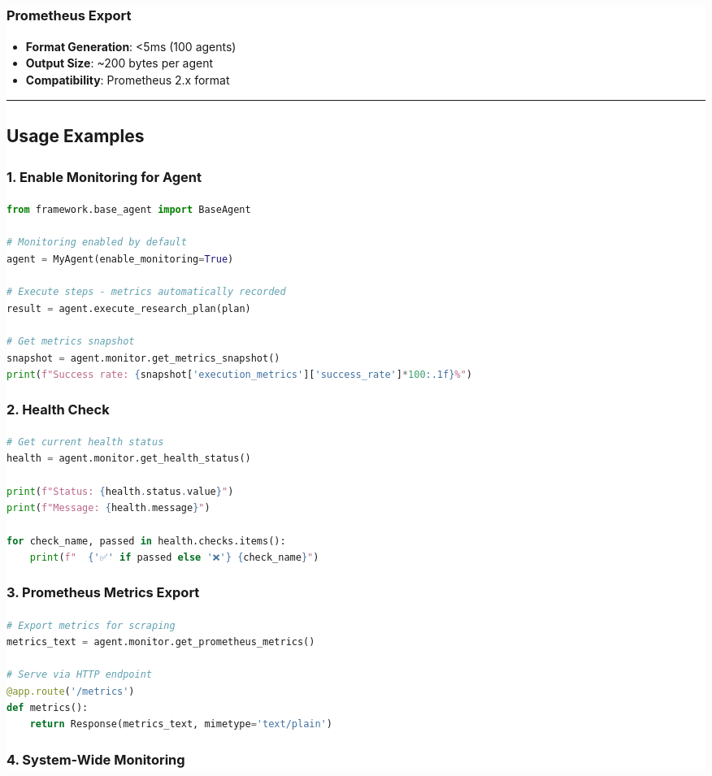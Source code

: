 ### Prometheus Export
- **Format Generation**: <5ms (100 agents)
- **Output Size**: ~200 bytes per agent
- **Compatibility**: Prometheus 2.x format

---

## Usage Examples

### 1. Enable Monitoring for Agent

```python
from framework.base_agent import BaseAgent

# Monitoring enabled by default
agent = MyAgent(enable_monitoring=True)

# Execute steps - metrics automatically recorded
result = agent.execute_research_plan(plan)

# Get metrics snapshot
snapshot = agent.monitor.get_metrics_snapshot()
print(f"Success rate: {snapshot['execution_metrics']['success_rate']*100:.1f}%")
```

### 2. Health Check

```python
# Get current health status
health = agent.monitor.get_health_status()

print(f"Status: {health.status.value}")
print(f"Message: {health.message}")

for check_name, passed in health.checks.items():
    print(f"  {'✅' if passed else '❌'} {check_name}")
```

### 3. Prometheus Metrics Export

```python
# Export metrics for scraping
metrics_text = agent.monitor.get_prometheus_metrics()

# Serve via HTTP endpoint
@app.route('/metrics')
def metrics():
    return Response(metrics_text, mimetype='text/plain')
```

### 4. System-Wide Monitoring
